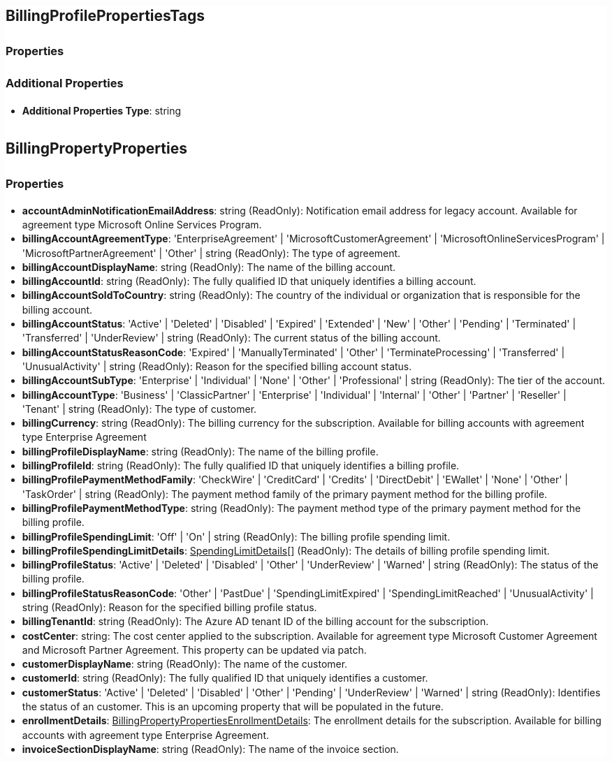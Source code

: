 ## BillingProfilePropertiesTags
### Properties
### Additional Properties
* **Additional Properties Type**: string

## BillingPropertyProperties
### Properties
* **accountAdminNotificationEmailAddress**: string (ReadOnly): Notification email address for legacy account. Available for agreement type Microsoft Online Services Program.
* **billingAccountAgreementType**: 'EnterpriseAgreement' | 'MicrosoftCustomerAgreement' | 'MicrosoftOnlineServicesProgram' | 'MicrosoftPartnerAgreement' | 'Other' | string (ReadOnly): The type of agreement.
* **billingAccountDisplayName**: string (ReadOnly): The name of the billing account.
* **billingAccountId**: string (ReadOnly): The fully qualified ID that uniquely identifies a billing account.
* **billingAccountSoldToCountry**: string (ReadOnly): The country of the individual or organization that is responsible for the billing account.
* **billingAccountStatus**: 'Active' | 'Deleted' | 'Disabled' | 'Expired' | 'Extended' | 'New' | 'Other' | 'Pending' | 'Terminated' | 'Transferred' | 'UnderReview' | string (ReadOnly): The current status of the billing account.
* **billingAccountStatusReasonCode**: 'Expired' | 'ManuallyTerminated' | 'Other' | 'TerminateProcessing' | 'Transferred' | 'UnusualActivity' | string (ReadOnly): Reason for the specified billing account status.
* **billingAccountSubType**: 'Enterprise' | 'Individual' | 'None' | 'Other' | 'Professional' | string (ReadOnly): The tier of the account.
* **billingAccountType**: 'Business' | 'ClassicPartner' | 'Enterprise' | 'Individual' | 'Internal' | 'Other' | 'Partner' | 'Reseller' | 'Tenant' | string (ReadOnly): The type of customer.
* **billingCurrency**: string (ReadOnly): The billing currency for the subscription. Available for billing accounts with agreement type Enterprise Agreement
* **billingProfileDisplayName**: string (ReadOnly): The name of the billing profile.
* **billingProfileId**: string (ReadOnly): The fully qualified ID that uniquely identifies a billing profile.
* **billingProfilePaymentMethodFamily**: 'CheckWire' | 'CreditCard' | 'Credits' | 'DirectDebit' | 'EWallet' | 'None' | 'Other' | 'TaskOrder' | string (ReadOnly): The payment method family of the primary payment method for the billing profile.
* **billingProfilePaymentMethodType**: string (ReadOnly): The payment method type of the primary payment method for the billing profile.
* **billingProfileSpendingLimit**: 'Off' | 'On' | string (ReadOnly): The billing profile spending limit.
* **billingProfileSpendingLimitDetails**: [SpendingLimitDetails](#spendinglimitdetails)[] (ReadOnly): The details of billing profile spending limit.
* **billingProfileStatus**: 'Active' | 'Deleted' | 'Disabled' | 'Other' | 'UnderReview' | 'Warned' | string (ReadOnly): The status of the billing profile.
* **billingProfileStatusReasonCode**: 'Other' | 'PastDue' | 'SpendingLimitExpired' | 'SpendingLimitReached' | 'UnusualActivity' | string (ReadOnly): Reason for the specified billing profile status.
* **billingTenantId**: string (ReadOnly): The Azure AD tenant ID of the billing account for the subscription.
* **costCenter**: string: The cost center applied to the subscription. Available for agreement type Microsoft Customer Agreement and Microsoft Partner Agreement. This property can be updated via patch.
* **customerDisplayName**: string (ReadOnly): The name of the customer.
* **customerId**: string (ReadOnly): The fully qualified ID that uniquely identifies a customer.
* **customerStatus**: 'Active' | 'Deleted' | 'Disabled' | 'Other' | 'Pending' | 'UnderReview' | 'Warned' | string (ReadOnly): Identifies the status of an customer. This is an upcoming property that will be populated in the future.
* **enrollmentDetails**: [BillingPropertyPropertiesEnrollmentDetails](#billingpropertypropertiesenrollmentdetails): The enrollment details for the subscription. Available for billing accounts with agreement type Enterprise Agreement.
* **invoiceSectionDisplayName**: string (ReadOnly): The name of the invoice section.